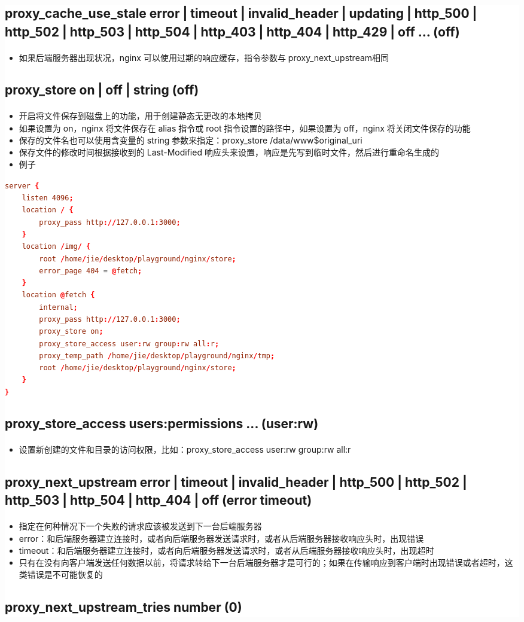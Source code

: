 ## proxy_cache_use_stale error | timeout | invalid_header | updating | http_500 | http_502 | http_503 | http_504 | http_403 | http_404 | http_429 | off ... (off)

* 如果后端服务器出现状况，nginx 可以使用过期的响应缓存，指令参数与 proxy_next_upstream相同

## proxy_store on | off | string (off)

* 开启将文件保存到磁盘上的功能，用于创建静态无更改的本地拷贝
* 如果设置为 on，nginx 将文件保存在 alias 指令或 root 指令设置的路径中，如果设置为 off，nginx 将关闭文件保存的功能
* 保存的文件名也可以使用含变量的 string 参数来指定：proxy_store /data/www$original_uri
* 保存文件的修改时间根据接收到的 Last-Modified 响应头来设置，响应是先写到临时文件，然后进行重命名生成的
* 例子

```nginx.conf
server {
    listen 4096;
    location / {
        proxy_pass http://127.0.0.1:3000;
    }
    location /img/ {
        root /home/jie/desktop/playground/nginx/store;
        error_page 404 = @fetch;
    }
    location @fetch {
        internal;
        proxy_pass http://127.0.0.1:3000;
        proxy_store on;
        proxy_store_access user:rw group:rw all:r;
        proxy_temp_path /home/jie/desktop/playground/nginx/tmp;
        root /home/jie/desktop/playground/nginx/store;
    }
}
```

## proxy_store_access users:permissions ... (user:rw)

* 设置新创建的文件和目录的访问权限，比如：proxy_store_access user:rw group:rw all:r

## proxy_next_upstream error | timeout | invalid_header | http_500 | http_502 | http_503 | http_504 | http_404 | off (error timeout)

* 指定在何种情况下一个失败的请求应该被发送到下一台后端服务器
* error：和后端服务器建立连接时，或者向后端服务器发送请求时，或者从后端服务器接收响应头时，出现错误
* timeout：和后端服务器建立连接时，或者向后端服务器发送请求时，或者从后端服务器接收响应头时，出现超时
* 只有在没有向客户端发送任何数据以前，将请求转给下一台后端服务器才是可行的；如果在传输响应到客户端时出现错误或者超时，这类错误是不可能恢复的

## proxy_next_upstream_tries number (0)
